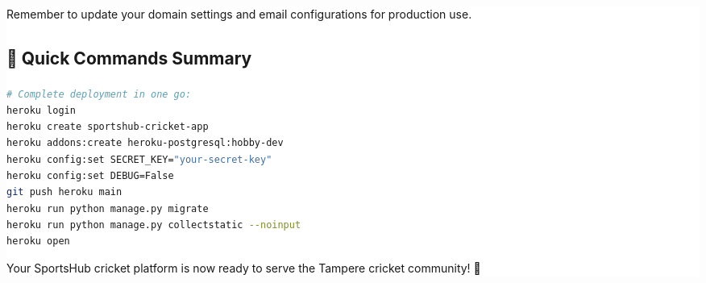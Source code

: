 Remember to update your domain settings and email configurations for production use.

## 🎯 Quick Commands Summary

```bash
# Complete deployment in one go:
heroku login
heroku create sportshub-cricket-app
heroku addons:create heroku-postgresql:hobby-dev
heroku config:set SECRET_KEY="your-secret-key"
heroku config:set DEBUG=False
git push heroku main
heroku run python manage.py migrate
heroku run python manage.py collectstatic --noinput
heroku open
```

Your SportsHub cricket platform is now ready to serve the Tampere cricket community! 🏏